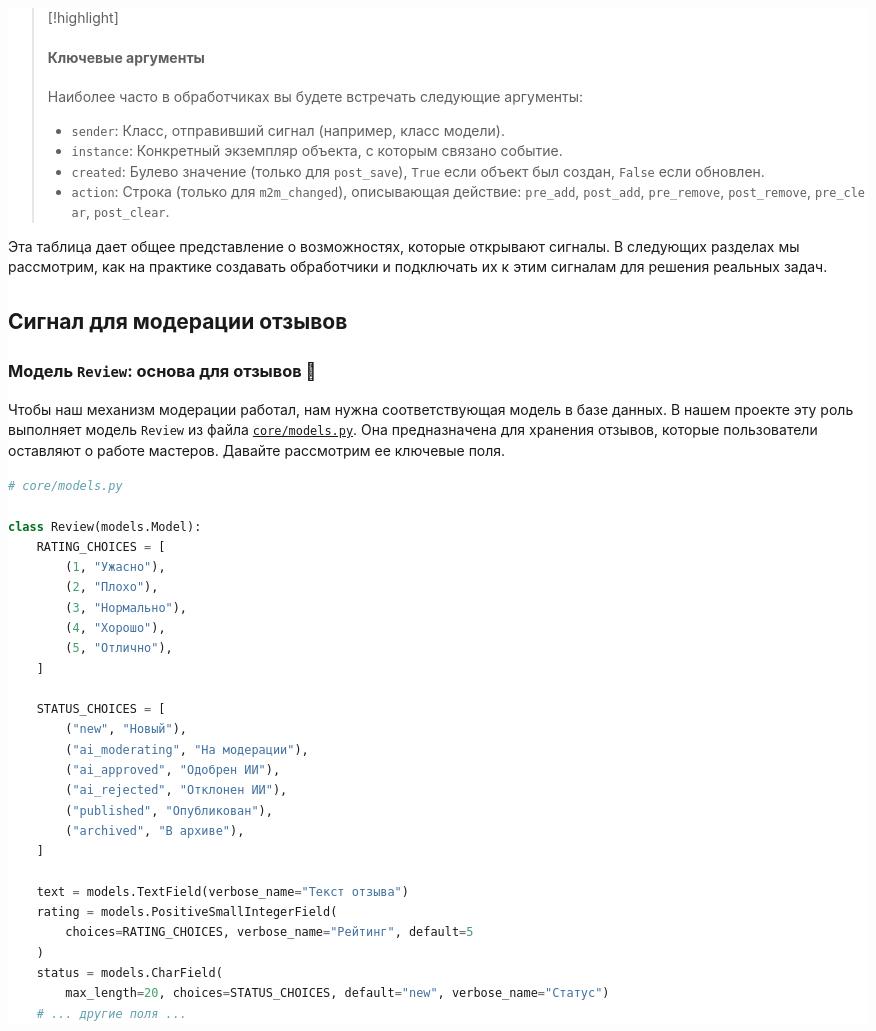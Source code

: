 >[!highlight]
>
>#### Ключевые аргументы
>
>Наиболее часто в обработчиках вы будете встречать следующие аргументы:
>
>- `sender`: Класс, отправивший сигнал (например, класс модели).
>- `instance`: Конкретный экземпляр объекта, с которым связано событие.
>- `created`: Булево значение (только для `post_save`), `True` если объект был создан, `False` если обновлен.
>- `action`: Строка (только для `m2m_changed`), описывающая действие: `pre_add`, `post_add`, `pre_remove`, `post_remove`, `pre_clear`, `post_clear`.

Эта таблица дает общее представление о возможностях, которые открывают сигналы. В следующих разделах мы рассмотрим, как на практике создавать обработчики и подключать их к этим сигналам для решения реальных задач.

## Сигнал для модерации отзывов

### Модель `Review`: основа для отзывов 📝

Чтобы наш механизм модерации работал, нам нужна соответствующая модель в базе данных. В нашем проекте эту роль выполняет модель `Review` из файла [`core/models.py`](core/models.py:89). Она предназначена для хранения отзывов, которые пользователи оставляют о работе мастеров. Давайте рассмотрим ее ключевые поля.

```python
# core/models.py

class Review(models.Model):
    RATING_CHOICES = [
        (1, "Ужасно"),
        (2, "Плохо"),
        (3, "Нормально"),
        (4, "Хорошо"),
        (5, "Отлично"),
    ]

    STATUS_CHOICES = [
        ("new", "Новый"),
        ("ai_moderating", "На модерации"),
        ("ai_approved", "Одобрен ИИ"),
        ("ai_rejected", "Отклонен ИИ"),
        ("published", "Опубликован"),
        ("archived", "В архиве"),
    ]

    text = models.TextField(verbose_name="Текст отзыва")
    rating = models.PositiveSmallIntegerField(
        choices=RATING_CHOICES, verbose_name="Рейтинг", default=5
    )
    status = models.CharField(
        max_length=20, choices=STATUS_CHOICES, default="new", verbose_name="Статус")
    # ... другие поля ...
```

